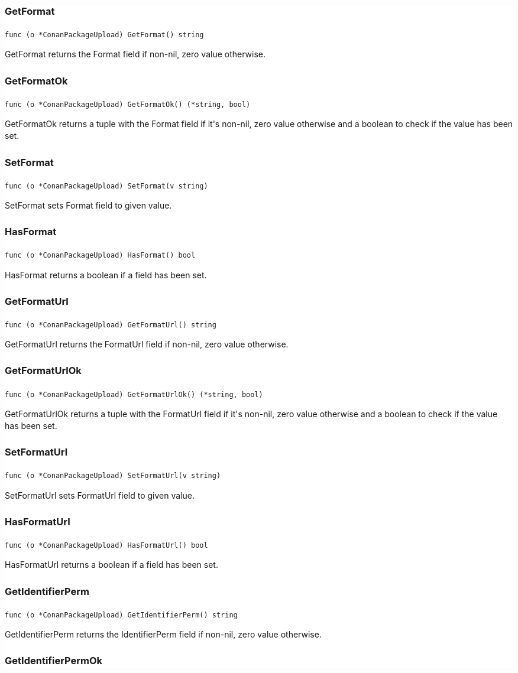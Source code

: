 ### GetFormat

`func (o *ConanPackageUpload) GetFormat() string`

GetFormat returns the Format field if non-nil, zero value otherwise.

### GetFormatOk

`func (o *ConanPackageUpload) GetFormatOk() (*string, bool)`

GetFormatOk returns a tuple with the Format field if it's non-nil, zero value otherwise
and a boolean to check if the value has been set.

### SetFormat

`func (o *ConanPackageUpload) SetFormat(v string)`

SetFormat sets Format field to given value.

### HasFormat

`func (o *ConanPackageUpload) HasFormat() bool`

HasFormat returns a boolean if a field has been set.

### GetFormatUrl

`func (o *ConanPackageUpload) GetFormatUrl() string`

GetFormatUrl returns the FormatUrl field if non-nil, zero value otherwise.

### GetFormatUrlOk

`func (o *ConanPackageUpload) GetFormatUrlOk() (*string, bool)`

GetFormatUrlOk returns a tuple with the FormatUrl field if it's non-nil, zero value otherwise
and a boolean to check if the value has been set.

### SetFormatUrl

`func (o *ConanPackageUpload) SetFormatUrl(v string)`

SetFormatUrl sets FormatUrl field to given value.

### HasFormatUrl

`func (o *ConanPackageUpload) HasFormatUrl() bool`

HasFormatUrl returns a boolean if a field has been set.

### GetIdentifierPerm

`func (o *ConanPackageUpload) GetIdentifierPerm() string`

GetIdentifierPerm returns the IdentifierPerm field if non-nil, zero value otherwise.

### GetIdentifierPermOk
